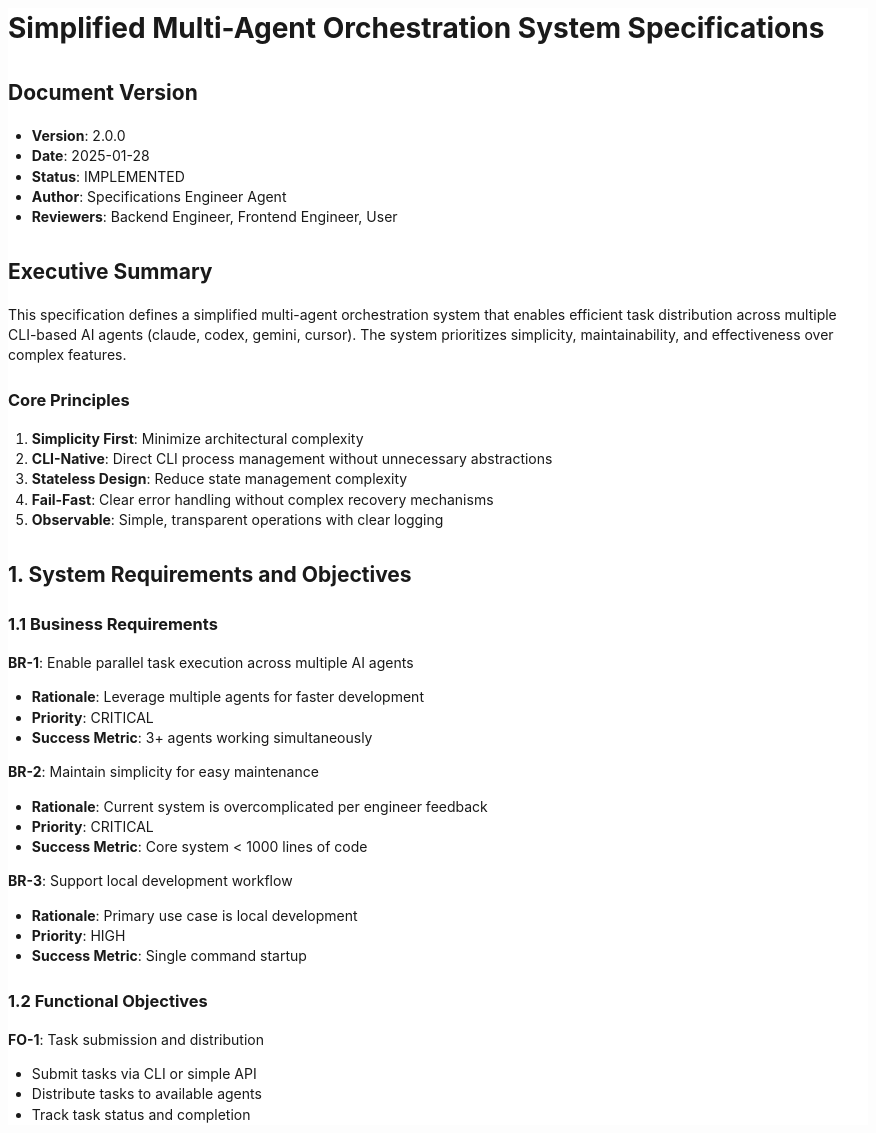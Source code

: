 # Simplified Multi-Agent Orchestration System Specifications

## Document Version
- **Version**: 2.0.0
- **Date**: 2025-01-28
- **Status**: IMPLEMENTED
- **Author**: Specifications Engineer Agent
- **Reviewers**: Backend Engineer, Frontend Engineer, User

## Executive Summary

This specification defines a simplified multi-agent orchestration system that enables efficient task distribution across multiple CLI-based AI agents (claude, codex, gemini, cursor). The system prioritizes simplicity, maintainability, and effectiveness over complex features.

### Core Principles
1. **Simplicity First**: Minimize architectural complexity
2. **CLI-Native**: Direct CLI process management without unnecessary abstractions
3. **Stateless Design**: Reduce state management complexity
4. **Fail-Fast**: Clear error handling without complex recovery mechanisms
5. **Observable**: Simple, transparent operations with clear logging

## 1. System Requirements and Objectives

### 1.1 Business Requirements

**BR-1**: Enable parallel task execution across multiple AI agents
- **Rationale**: Leverage multiple agents for faster development
- **Priority**: CRITICAL
- **Success Metric**: 3+ agents working simultaneously

**BR-2**: Maintain simplicity for easy maintenance
- **Rationale**: Current system is overcomplicated per engineer feedback
- **Priority**: CRITICAL
- **Success Metric**: Core system < 1000 lines of code

**BR-3**: Support local development workflow
- **Rationale**: Primary use case is local development
- **Priority**: HIGH
- **Success Metric**: Single command startup

### 1.2 Functional Objectives

**FO-1**: Task submission and distribution
- Submit tasks via CLI or simple API
- Distribute tasks to available agents
- Track task status and completion
